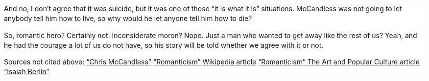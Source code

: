 And no, I don’t agree that it was suicide, but it was one of those “it is what it is” situations. McCandless was not going to let anybody tell him how to live, so why would he let anyone tell him how to die? 

So, romantic hero? Certainly not. Inconsiderate moron? Nope. Just a man who wanted to get away like the rest of us? Yeah, and he had the courage a lot of us do not have, so his story will be told whether we agree with it or not.

Sources not cited above:
[“Chris McCandless”](https://en.wikipedia.org/wiki/Chris_McCandless)
[“Romanticism” Wikipedia article](https://en.wikipedia.org/wiki/Romanticism#Defining_Romanticism)
[“Romanticism” The Art and Popular Culture article](https://www.artandpopularculture.com/Romanticism)
[“Isaiah Berlin”](https://en.wikipedia.org/wiki/Isaiah_Berlin)
